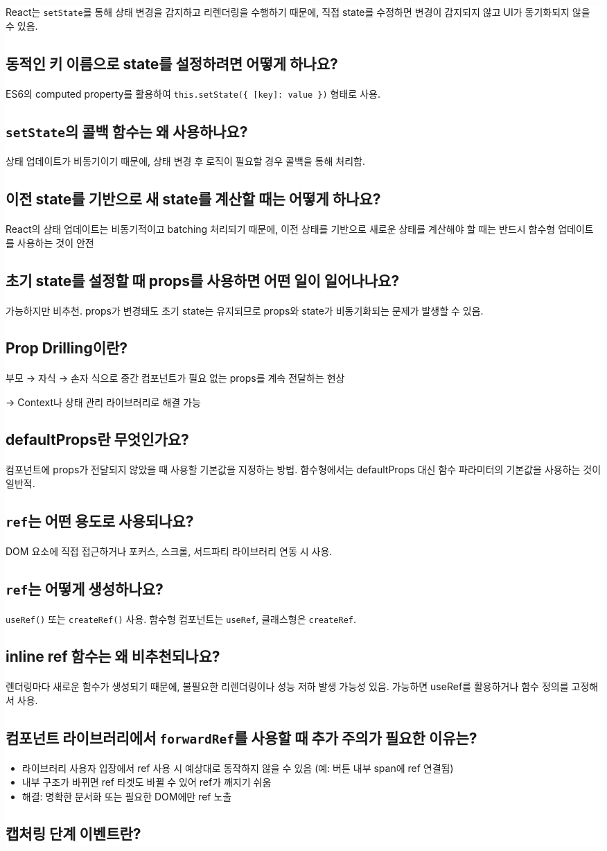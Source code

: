 React는 `setState`를 통해 상태 변경을 감지하고 리렌더링을 수행하기 때문에, 직접 state를 수정하면 변경이 감지되지 않고 UI가 동기화되지 않을 수 있음.

## 동적인 키 이름으로 state를 설정하려면 어떻게 하나요?

ES6의 computed property를 활용하여 `this.setState({ [key]: value })` 형태로 사용.

## `setState`의 콜백 함수는 왜 사용하나요?

상태 업데이트가 비동기이기 때문에, 상태 변경 후 로직이 필요할 경우 콜백을 통해 처리함.

## 이전 state를 기반으로 새 state를 계산할 때는 어떻게 하나요?

React의 상태 업데이트는 비동기적이고 batching 처리되기 때문에, 이전 상태를 기반으로 새로운 상태를 계산해야 할 때는 반드시 함수형 업데이트를 사용하는 것이 안전

## 초기 state를 설정할 때 props를 사용하면 어떤 일이 일어나나요?

가능하지만 비추천. props가 변경돼도 초기 state는 유지되므로 props와 state가 비동기화되는 문제가 발생할 수 있음.

## Prop Drilling이란?

부모 → 자식 → 손자 식으로 중간 컴포넌트가 필요 없는 props를 계속 전달하는 현상

→ Context나 상태 관리 라이브러리로 해결 가능

## defaultProps란 무엇인가요?

컴포넌트에 props가 전달되지 않았을 때 사용할 기본값을 지정하는 방법.
함수형에서는 defaultProps 대신 함수 파라미터의 기본값을 사용하는 것이 일반적.

## `ref`는 어떤 용도로 사용되나요?

DOM 요소에 직접 접근하거나 포커스, 스크롤, 서드파티 라이브러리 연동 시 사용.

## `ref`는 어떻게 생성하나요?

`useRef()` 또는 `createRef()` 사용. 함수형 컴포넌트는 `useRef`, 클래스형은 `createRef`.

## inline ref 함수는 왜 비추천되나요?

렌더링마다 새로운 함수가 생성되기 때문에, 불필요한 리렌더링이나 성능 저하 발생 가능성 있음.
가능하면 useRef를 활용하거나 함수 정의를 고정해서 사용.

## 컴포넌트 라이브러리에서 `forwardRef`를 사용할 때 추가 주의가 필요한 이유는?

- 라이브러리 사용자 입장에서 ref 사용 시 예상대로 동작하지 않을 수 있음 (예: 버튼 내부 span에 ref 연결됨)
- 내부 구조가 바뀌면 ref 타겟도 바뀔 수 있어 ref가 깨지기 쉬움
- 해결: 명확한 문서화 또는 필요한 DOM에만 ref 노출

## 캡처링 단계 이벤트란?
